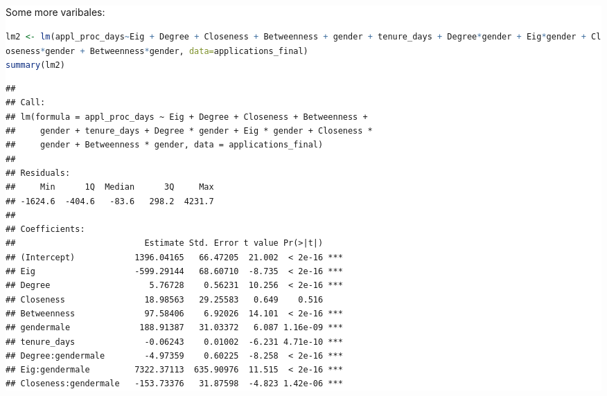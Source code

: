 Some more varibales:

``` r
lm2 <- lm(appl_proc_days~Eig + Degree + Closeness + Betweenness + gender + tenure_days + Degree*gender + Eig*gender + Closeness*gender + Betweenness*gender, data=applications_final)
summary(lm2)
```

    ## 
    ## Call:
    ## lm(formula = appl_proc_days ~ Eig + Degree + Closeness + Betweenness + 
    ##     gender + tenure_days + Degree * gender + Eig * gender + Closeness * 
    ##     gender + Betweenness * gender, data = applications_final)
    ## 
    ## Residuals:
    ##     Min      1Q  Median      3Q     Max 
    ## -1624.6  -404.6   -83.6   298.2  4231.7 
    ## 
    ## Coefficients:
    ##                          Estimate Std. Error t value Pr(>|t|)    
    ## (Intercept)            1396.04165   66.47205  21.002  < 2e-16 ***
    ## Eig                    -599.29144   68.60710  -8.735  < 2e-16 ***
    ## Degree                    5.76728    0.56231  10.256  < 2e-16 ***
    ## Closeness                18.98563   29.25583   0.649    0.516    
    ## Betweenness              97.58406    6.92026  14.101  < 2e-16 ***
    ## gendermale              188.91387   31.03372   6.087 1.16e-09 ***
    ## tenure_days              -0.06243    0.01002  -6.231 4.71e-10 ***
    ## Degree:gendermale        -4.97359    0.60225  -8.258  < 2e-16 ***
    ## Eig:gendermale         7322.37113  635.90976  11.515  < 2e-16 ***
    ## Closeness:gendermale   -153.73376   31.87598  -4.823 1.42e-06 ***